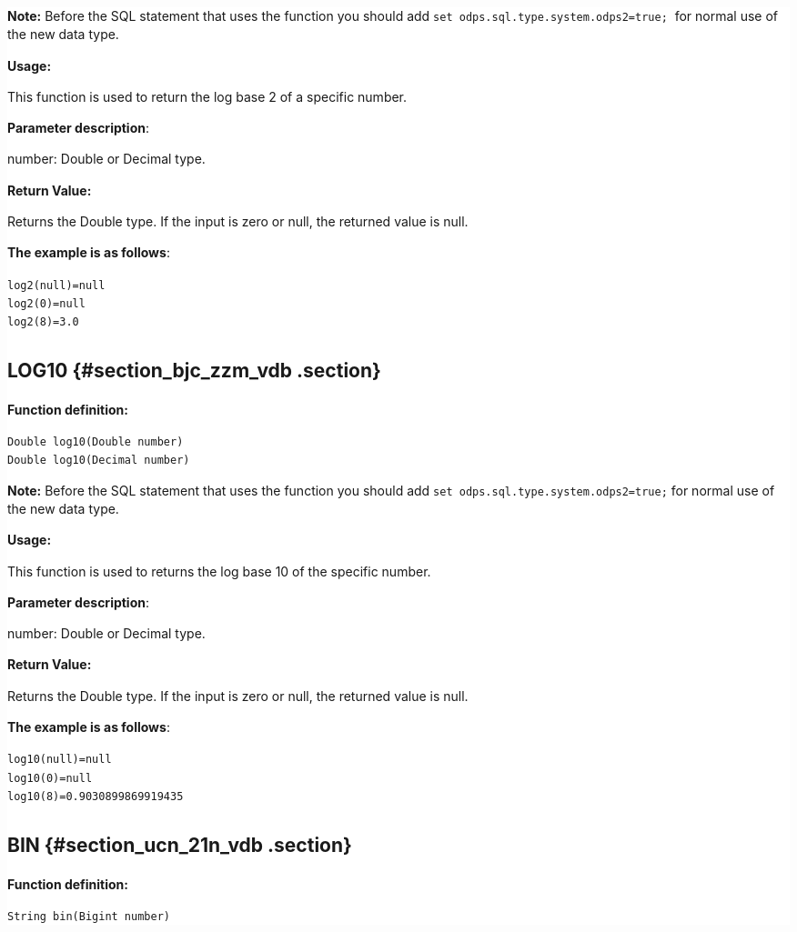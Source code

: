 **Note:** Before the SQL statement that uses the function you should add `set odps.sql.type.system.odps2=true;`  for normal use of the new data type.

**Usage:**

This function is used to return the log base 2 of a specific number.

**Parameter description**:

number: Double or Decimal type.

**Return Value:**

Returns the Double type. If the input is zero or null, the returned value is null.

**The example is as follows**:

```
log2(null)=null
log2(0)=null
log2(8)=3.0
```

## LOG10 {#section_bjc_zzm_vdb .section}

**Function definition:**

```
Double log10(Double number)
Double log10(Decimal number)
```

**Note:** Before the SQL statement that uses the function you should add `set odps.sql.type.system.odps2=true;` for normal use of the new data type.

**Usage:**

This function is used to returns the log base 10 of the specific number.

**Parameter description**:

number: Double or Decimal type.

**Return Value:**

Returns the Double type. If the input is zero or null, the returned value is null.

**The example is as follows**:

```
log10(null)=null
log10(0)=null
log10(8)=0.9030899869919435
```

## BIN {#section_ucn_21n_vdb .section}

**Function definition:**

```
String bin(Bigint number)
```
